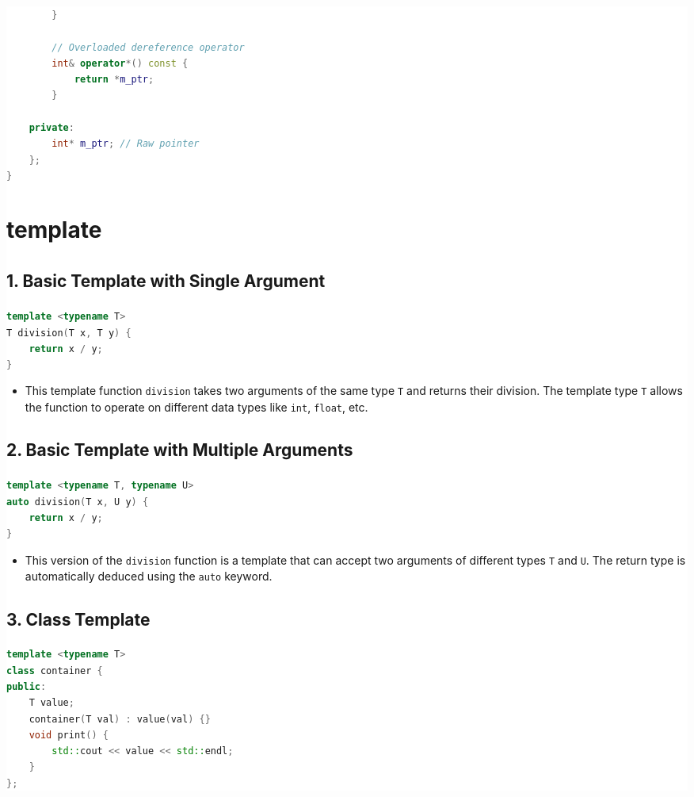 ```cpp
        }

        // Overloaded dereference operator
        int& operator*() const {
            return *m_ptr;
        }

    private:
        int* m_ptr; // Raw pointer
    };
}
```

# template

## 1. Basic Template with Single Argument

```cpp
template <typename T> 
T division(T x, T y) { 
    return x / y; 
}
```

- This template function `division` takes two arguments of the same type `T` and returns their division. The template type `T` allows the function to operate on different data types like `int`, `float`, etc.

## 2. Basic Template with Multiple Arguments

```cpp
template <typename T, typename U> 
auto division(T x, U y) { 
    return x / y; 
}
```

- This version of the `division` function is a template that can accept two arguments of different types `T` and `U`. The return type is automatically deduced using the `auto` keyword.

## 3. Class Template

```cpp
template <typename T> 
class container {
public:
    T value;
    container(T val) : value(val) {}
    void print() { 
        std::cout << value << std::endl; 
    }
};
```
